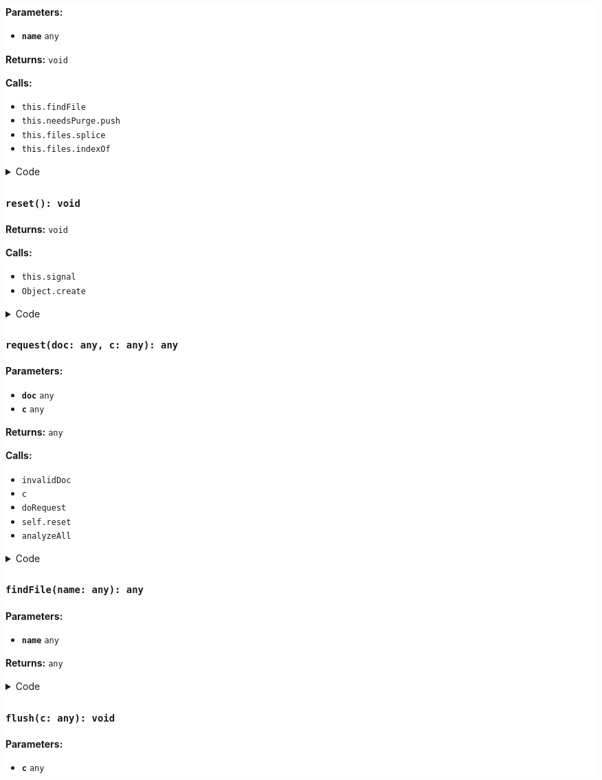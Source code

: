 **Parameters:**

- **`name`** `any`

**Returns:** `void`

**Calls:**

- `this.findFile`
- `this.needsPurge.push`
- `this.files.splice`
- `this.files.indexOf`

<details><summary>Code</summary></details>

### `reset(): void`

**Returns:** `void`

**Calls:**

- `this.signal`
- `Object.create`

<details><summary>Code</summary></details>

### `request(doc: any, c: any): any`

**Parameters:**

- **`doc`** `any`
- **`c`** `any`

**Returns:** `any`

**Calls:**

- `invalidDoc`
- `c`
- `doRequest`
- `self.reset`
- `analyzeAll`

<details><summary>Code</summary></details>

### `findFile(name: any): any`

**Parameters:**

- **`name`** `any`

**Returns:** `any`

<details><summary>Code</summary></details>

### `flush(c: any): void`

**Parameters:**

- **`c`** `any`
